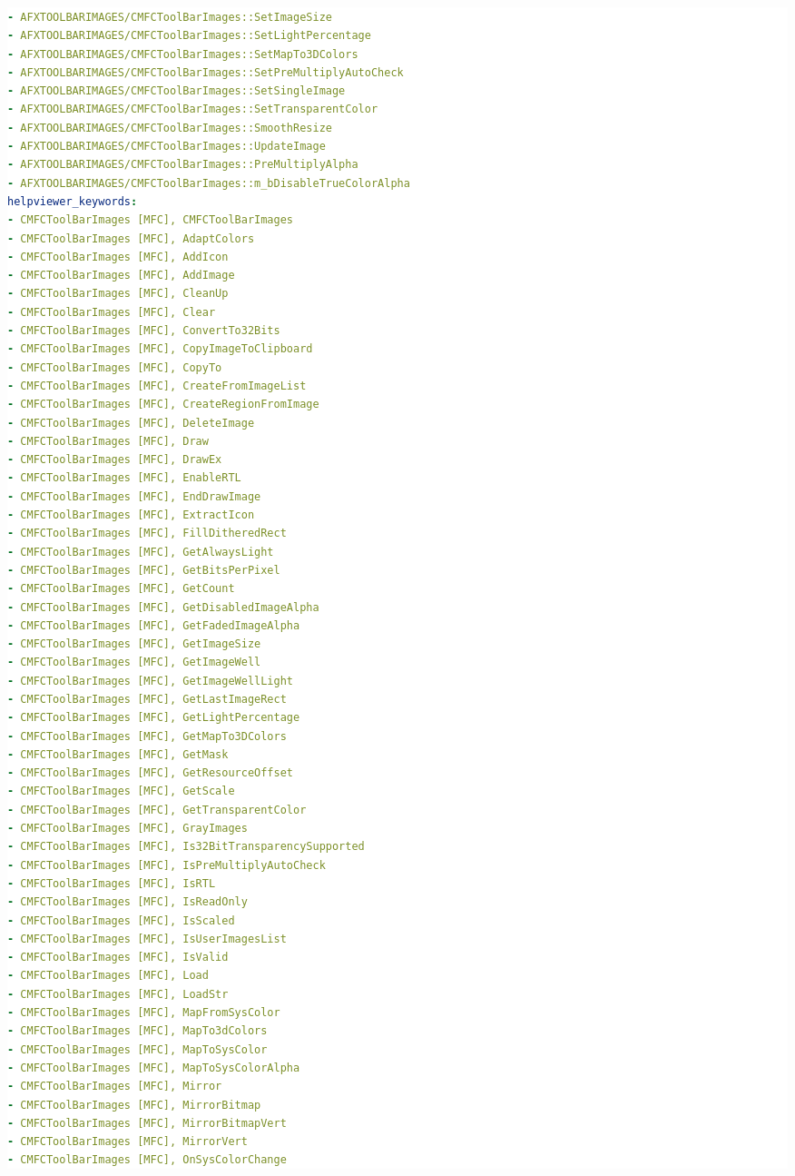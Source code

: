 ```yaml
- AFXTOOLBARIMAGES/CMFCToolBarImages::SetImageSize
- AFXTOOLBARIMAGES/CMFCToolBarImages::SetLightPercentage
- AFXTOOLBARIMAGES/CMFCToolBarImages::SetMapTo3DColors
- AFXTOOLBARIMAGES/CMFCToolBarImages::SetPreMultiplyAutoCheck
- AFXTOOLBARIMAGES/CMFCToolBarImages::SetSingleImage
- AFXTOOLBARIMAGES/CMFCToolBarImages::SetTransparentColor
- AFXTOOLBARIMAGES/CMFCToolBarImages::SmoothResize
- AFXTOOLBARIMAGES/CMFCToolBarImages::UpdateImage
- AFXTOOLBARIMAGES/CMFCToolBarImages::PreMultiplyAlpha
- AFXTOOLBARIMAGES/CMFCToolBarImages::m_bDisableTrueColorAlpha
helpviewer_keywords:
- CMFCToolBarImages [MFC], CMFCToolBarImages
- CMFCToolBarImages [MFC], AdaptColors
- CMFCToolBarImages [MFC], AddIcon
- CMFCToolBarImages [MFC], AddImage
- CMFCToolBarImages [MFC], CleanUp
- CMFCToolBarImages [MFC], Clear
- CMFCToolBarImages [MFC], ConvertTo32Bits
- CMFCToolBarImages [MFC], CopyImageToClipboard
- CMFCToolBarImages [MFC], CopyTo
- CMFCToolBarImages [MFC], CreateFromImageList
- CMFCToolBarImages [MFC], CreateRegionFromImage
- CMFCToolBarImages [MFC], DeleteImage
- CMFCToolBarImages [MFC], Draw
- CMFCToolBarImages [MFC], DrawEx
- CMFCToolBarImages [MFC], EnableRTL
- CMFCToolBarImages [MFC], EndDrawImage
- CMFCToolBarImages [MFC], ExtractIcon
- CMFCToolBarImages [MFC], FillDitheredRect
- CMFCToolBarImages [MFC], GetAlwaysLight
- CMFCToolBarImages [MFC], GetBitsPerPixel
- CMFCToolBarImages [MFC], GetCount
- CMFCToolBarImages [MFC], GetDisabledImageAlpha
- CMFCToolBarImages [MFC], GetFadedImageAlpha
- CMFCToolBarImages [MFC], GetImageSize
- CMFCToolBarImages [MFC], GetImageWell
- CMFCToolBarImages [MFC], GetImageWellLight
- CMFCToolBarImages [MFC], GetLastImageRect
- CMFCToolBarImages [MFC], GetLightPercentage
- CMFCToolBarImages [MFC], GetMapTo3DColors
- CMFCToolBarImages [MFC], GetMask
- CMFCToolBarImages [MFC], GetResourceOffset
- CMFCToolBarImages [MFC], GetScale
- CMFCToolBarImages [MFC], GetTransparentColor
- CMFCToolBarImages [MFC], GrayImages
- CMFCToolBarImages [MFC], Is32BitTransparencySupported
- CMFCToolBarImages [MFC], IsPreMultiplyAutoCheck
- CMFCToolBarImages [MFC], IsRTL
- CMFCToolBarImages [MFC], IsReadOnly
- CMFCToolBarImages [MFC], IsScaled
- CMFCToolBarImages [MFC], IsUserImagesList
- CMFCToolBarImages [MFC], IsValid
- CMFCToolBarImages [MFC], Load
- CMFCToolBarImages [MFC], LoadStr
- CMFCToolBarImages [MFC], MapFromSysColor
- CMFCToolBarImages [MFC], MapTo3dColors
- CMFCToolBarImages [MFC], MapToSysColor
- CMFCToolBarImages [MFC], MapToSysColorAlpha
- CMFCToolBarImages [MFC], Mirror
- CMFCToolBarImages [MFC], MirrorBitmap
- CMFCToolBarImages [MFC], MirrorBitmapVert
- CMFCToolBarImages [MFC], MirrorVert
- CMFCToolBarImages [MFC], OnSysColorChange
```
